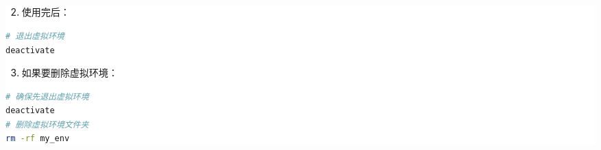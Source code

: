 2. 使用完后：
```bash
# 退出虚拟环境
deactivate
```

3. 如果要删除虚拟环境：
```bash
# 确保先退出虚拟环境
deactivate
# 删除虚拟环境文件夹
rm -rf my_env
```


